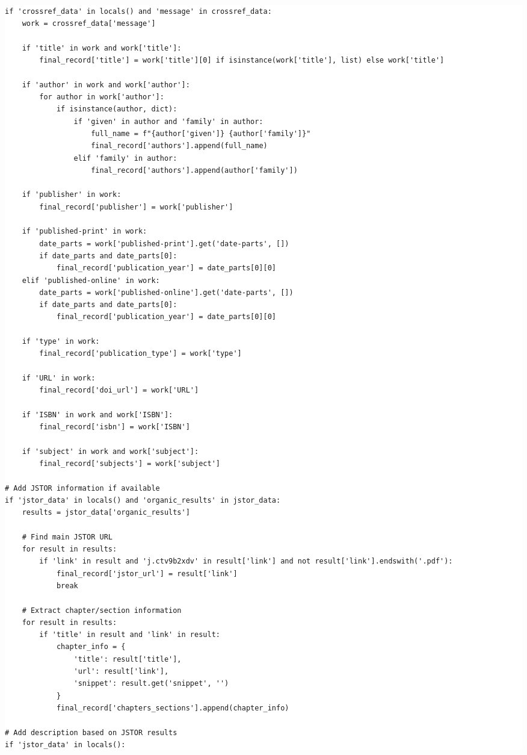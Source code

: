 ```
if 'crossref_data' in locals() and 'message' in crossref_data:
    work = crossref_data['message']
    
    if 'title' in work and work['title']:
        final_record['title'] = work['title'][0] if isinstance(work['title'], list) else work['title']
    
    if 'author' in work and work['author']:
        for author in work['author']:
            if isinstance(author, dict):
                if 'given' in author and 'family' in author:
                    full_name = f"{author['given']} {author['family']}"
                    final_record['authors'].append(full_name)
                elif 'family' in author:
                    final_record['authors'].append(author['family'])
    
    if 'publisher' in work:
        final_record['publisher'] = work['publisher']
    
    if 'published-print' in work:
        date_parts = work['published-print'].get('date-parts', [])
        if date_parts and date_parts[0]:
            final_record['publication_year'] = date_parts[0][0]
    elif 'published-online' in work:
        date_parts = work['published-online'].get('date-parts', [])
        if date_parts and date_parts[0]:
            final_record['publication_year'] = date_parts[0][0]
    
    if 'type' in work:
        final_record['publication_type'] = work['type']
    
    if 'URL' in work:
        final_record['doi_url'] = work['URL']
    
    if 'ISBN' in work and work['ISBN']:
        final_record['isbn'] = work['ISBN']
    
    if 'subject' in work and work['subject']:
        final_record['subjects'] = work['subject']

# Add JSTOR information if available
if 'jstor_data' in locals() and 'organic_results' in jstor_data:
    results = jstor_data['organic_results']
    
    # Find main JSTOR URL
    for result in results:
        if 'link' in result and 'j.ctv9b2xdv' in result['link'] and not result['link'].endswith('.pdf'):
            final_record['jstor_url'] = result['link']
            break
    
    # Extract chapter/section information
    for result in results:
        if 'title' in result and 'link' in result:
            chapter_info = {
                'title': result['title'],
                'url': result['link'],
                'snippet': result.get('snippet', '')
            }
            final_record['chapters_sections'].append(chapter_info)

# Add description based on JSTOR results
if 'jstor_data' in locals():
```
